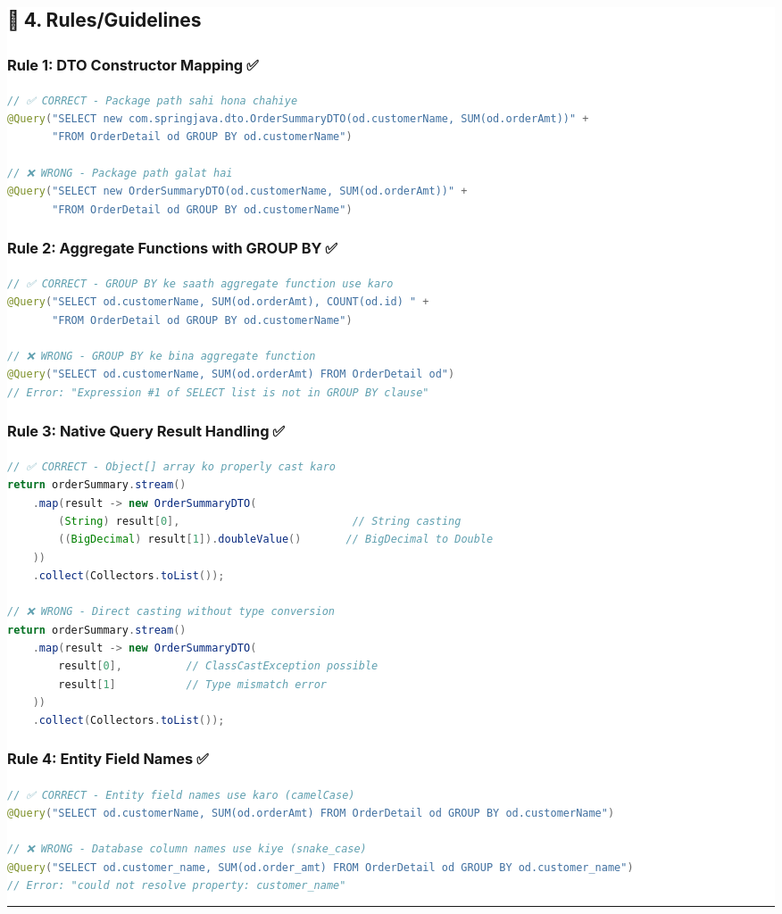 
## 📏 4. Rules/Guidelines

### Rule 1: DTO Constructor Mapping ✅
```java
// ✅ CORRECT - Package path sahi hona chahiye
@Query("SELECT new com.springjava.dto.OrderSummaryDTO(od.customerName, SUM(od.orderAmt))" + 
       "FROM OrderDetail od GROUP BY od.customerName")

// ❌ WRONG - Package path galat hai
@Query("SELECT new OrderSummaryDTO(od.customerName, SUM(od.orderAmt))" + 
       "FROM OrderDetail od GROUP BY od.customerName")
```

### Rule 2: Aggregate Functions with GROUP BY ✅
```java
// ✅ CORRECT - GROUP BY ke saath aggregate function use karo
@Query("SELECT od.customerName, SUM(od.orderAmt), COUNT(od.id) " + 
       "FROM OrderDetail od GROUP BY od.customerName")

// ❌ WRONG - GROUP BY ke bina aggregate function
@Query("SELECT od.customerName, SUM(od.orderAmt) FROM OrderDetail od")
// Error: "Expression #1 of SELECT list is not in GROUP BY clause"
```

### Rule 3: Native Query Result Handling ✅
```java
// ✅ CORRECT - Object[] array ko properly cast karo
return orderSummary.stream()
    .map(result -> new OrderSummaryDTO(
        (String) result[0],                           // String casting
        ((BigDecimal) result[1]).doubleValue()       // BigDecimal to Double
    ))
    .collect(Collectors.toList());

// ❌ WRONG - Direct casting without type conversion
return orderSummary.stream()
    .map(result -> new OrderSummaryDTO(
        result[0],          // ClassCastException possible
        result[1]           // Type mismatch error
    ))
    .collect(Collectors.toList());
```

### Rule 4: Entity Field Names ✅
```java
// ✅ CORRECT - Entity field names use karo (camelCase)
@Query("SELECT od.customerName, SUM(od.orderAmt) FROM OrderDetail od GROUP BY od.customerName")

// ❌ WRONG - Database column names use kiye (snake_case)
@Query("SELECT od.customer_name, SUM(od.order_amt) FROM OrderDetail od GROUP BY od.customer_name")
// Error: "could not resolve property: customer_name"
```

---